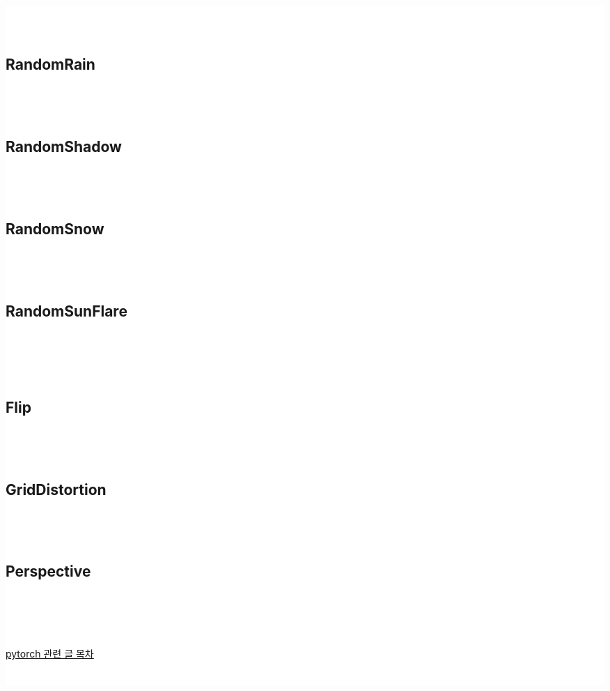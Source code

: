 <br>

<br>

## **RandomRain**

<br>

<br>

## **RandomShadow**

<br>

<br>

## **RandomSnow**

<br>

<br>

## **RandomSunFlare**

<br>

<br>


<br>

## **Flip**

<br>

<br>

## **GridDistortion**

<br>

<br>

## **Perspective**

<br>

<br>







<br>

[pytorch 관련 글 목차](https://gaussian37.github.io/dl-pytorch-table/)

<br>
